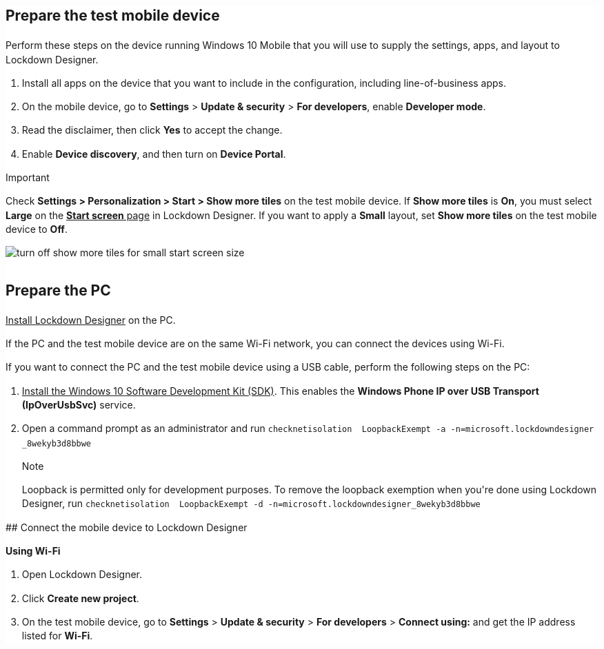 ## Prepare the test mobile device

Perform these steps on the device running Windows 10 Mobile that you will use to supply the settings, apps, and layout to Lockdown Designer.

1. Install all apps on the device that you want to include in the configuration, including line-of-business apps.

2. On the mobile device, go to **Settings** > **Update & security** > **For developers**, enable **Developer mode**. 

3. Read the disclaimer, then click **Yes** to accept the change.

4. Enable **Device discovery**, and then turn on **Device Portal**. 

>[!IMPORTANT]
>Check **Settings > Personalization > Start > Show more tiles** on the test mobile device. If **Show more tiles** is **On**, you must select **Large** on the [**Start screen** page](#start) in Lockdown Designer. If you want to apply a **Small** layout, set **Show more tiles** on the test mobile device to **Off**.
>
>![turn off show more tiles for small start screen size](../images/show-more-tiles.png) 

## Prepare the PC

[Install Lockdown Designer](https://www.microsoft.com/store/r/9nblggh40753) on the PC. 

If the PC and the test mobile device are on the same Wi-Fi network, you can connect the devices using Wi-Fi. 

If you want to connect the PC and the test mobile device using a USB cable, perform the following steps on the PC:

1. [Install the Windows 10 Software Development Kit (SDK)](https://developer.microsoft.com/windows/downloads/windows-10-sdk). This enables the **Windows Phone IP over USB Transport (IpOverUsbSvc)** service.

2. Open a command prompt as an administrator and run `checknetisolation  LoopbackExempt -a -n=microsoft.lockdowndesigner_8wekyb3d8bbwe`

    >[!NOTE]
    >Loopback is permitted only for development purposes. To remove the loopback exemption when you're done using Lockdown Designer, run `checknetisolation  LoopbackExempt -d -n=microsoft.lockdowndesigner_8wekyb3d8bbwe`



<span id="pair" />
## Connect the mobile device to Lockdown Designer

**Using Wi-Fi**

1. Open Lockdown Designer.

2. Click **Create new project**.

3. On the test mobile device, go to **Settings** > **Update & security** > **For developers** > **Connect using:** and get the IP address listed for **Wi-Fi**.
